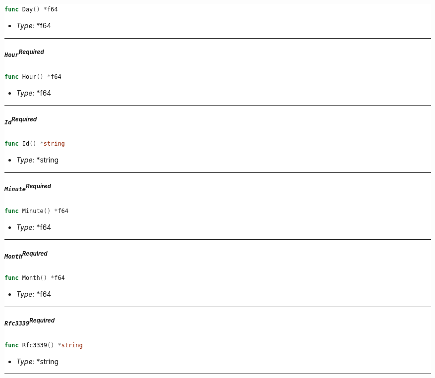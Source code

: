 ```go
func Day() *f64
```

- *Type:* *f64

---

##### `Hour`<sup>Required</sup> <a name="Hour" id="@cdktf/provider-time.offset.Offset.property.hour"></a>

```go
func Hour() *f64
```

- *Type:* *f64

---

##### `Id`<sup>Required</sup> <a name="Id" id="@cdktf/provider-time.offset.Offset.property.id"></a>

```go
func Id() *string
```

- *Type:* *string

---

##### `Minute`<sup>Required</sup> <a name="Minute" id="@cdktf/provider-time.offset.Offset.property.minute"></a>

```go
func Minute() *f64
```

- *Type:* *f64

---

##### `Month`<sup>Required</sup> <a name="Month" id="@cdktf/provider-time.offset.Offset.property.month"></a>

```go
func Month() *f64
```

- *Type:* *f64

---

##### `Rfc3339`<sup>Required</sup> <a name="Rfc3339" id="@cdktf/provider-time.offset.Offset.property.rfc3339"></a>

```go
func Rfc3339() *string
```

- *Type:* *string

---
